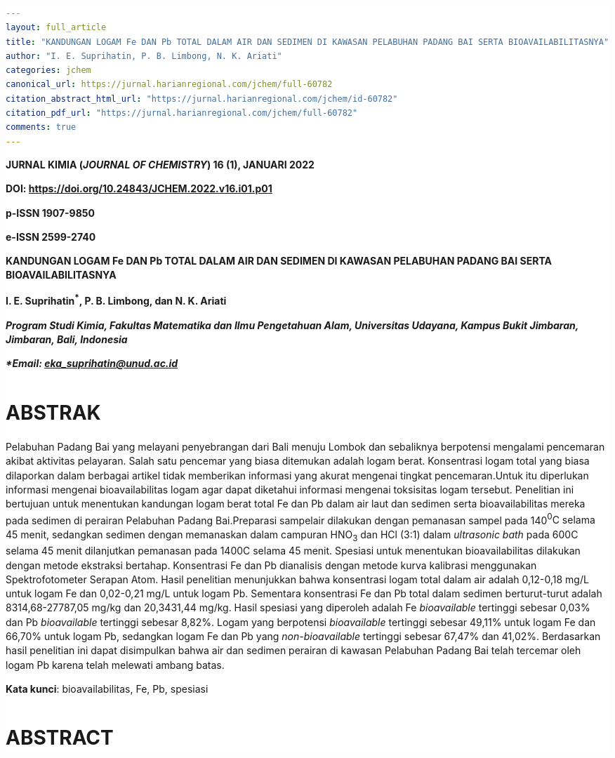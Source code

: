 ```yaml
---
layout: full_article
title: "KANDUNGAN LOGAM Fe DAN Pb TOTAL DALAM AIR DAN SEDIMEN DI KAWASAN PELABUHAN PADANG BAI SERTA BIOAVAILABILITASNYA"
author: "I. E. Suprihatin, P. B. Limbong, N. K. Ariati"
categories: jchem
canonical_url: https://jurnal.harianregional.com/jchem/full-60782 
citation_abstract_html_url: "https://jurnal.harianregional.com/jchem/id-60782"
citation_pdf_url: "https://jurnal.harianregional.com/jchem/full-60782"  
comments: true
---
```


<p><span class="font4" style="font-weight:bold;">JURNAL KIMIA (</span><span class="font4" style="font-weight:bold;font-style:italic;">JOURNAL OF CHEMISTRY</span><span class="font4" style="font-weight:bold;">) 16 (1), JANUARI 2022</span></p>
<p><span class="font4" style="font-weight:bold;">DOI: </span><a href="https://doi.org/10.24843/JCHEM.2022.v16.i01.p01"><span class="font4" style="font-weight:bold;">https://doi.org/10.24843/JCHEM.2022.v16.i01.p01</span></a></p>
<p><span class="font4" style="font-weight:bold;">p-ISSN 1907-9850</span></p>
<p><span class="font4" style="font-weight:bold;">e-ISSN 2599-2740</span></p>
<p><span class="font6" style="font-weight:bold;">KANDUNGAN LOGAM Fe DAN Pb TOTAL DALAM AIR DAN SEDIMEN DI KAWASAN PELABUHAN PADANG BAI SERTA BIOAVAILABILITASNYA</span></p>
<p><span class="font5" style="font-weight:bold;">I. E. Suprihatin<sup>*</sup>, P. B. Limbong, dan N. K. Ariati</span></p>
<p><span class="font5" style="font-weight:bold;font-style:italic;">Program Studi Kimia, Fakultas Matematika dan Ilmu Pengetahuan Alam, Universitas Udayana, Kampus Bukit Jimbaran, Jimbaran, Bali, Indonesia</span></p>
<p><span class="font5" style="font-weight:bold;font-style:italic;">*Email: </span><a href="mailto:eka_suprihatin@unud.ac.id"><span class="font0" style="font-weight:bold;font-style:italic;">eka_suprihatin@unud.ac.id</span></a></p><a name="caption1"></a>
<h1><a name="bookmark0"></a><span class="font5" style="font-weight:bold;"><a name="bookmark1"></a>ABSTRAK</span></h1>
<p><span class="font4">Pelabuhan Padang Bai yang melayani penyebrangan dari Bali menuju Lombok dan sebaliknya berpotensi mengalami pencemaran akibat aktivitas pelayaran. Salah satu pencemar yang biasa ditemukan adalah logam berat. Konsentrasi logam total yang biasa dilaporkan dalam berbagai artikel tidak memberikan informasi yang akurat mengenai tingkat pencemaran.Untuk itu diperlukan informasi mengenai bioavailabilitas logam agar dapat diketahui informasi mengenai toksisitas logam tersebut. Penelitian ini bertujuan untuk menentukan kandungan logam berat total Fe dan Pb dalam air laut dan sedimen serta bioavailabilitas mereka pada sedimen di perairan Pelabuhan Padang Bai.Preparasi sampelair dilakukan dengan pemanasan sampel pada 140</span><span class="font1"><sup>0</sup></span><span class="font4">C selama 45 menit, sedangkan sedimen dengan memanaskan dalam campuran HNO<sub>3</sub> dan HCl (3:1) dalam </span><span class="font4" style="font-style:italic;">ultrasonic bath</span><span class="font4"> pada 60</span><span class="font1">0</span><span class="font4">C selama 45 menit dilanjutkan pemanasan pada 140</span><span class="font1">0</span><span class="font4">C selama 45 menit. Spesiasi untuk menentukan bioavailabilitas dilakukan dengan metode ekstraksi bertahap. Konsentrasi Fe dan Pb dianalisis dengan metode kurva kalibrasi menggunakan Spektrofotometer Serapan Atom. Hasil penelitian menunjukkan bahwa konsentrasi logam total dalam air adalah 0,12-0,18 mg/L untuk logam Fe dan 0,02-0,21 mg/L untuk logam Pb. Sementara konsentrasi Fe dan Pb total dalam sedimen berturut-turut adalah 8314,68-27787,05 mg/kg dan 20,3431,44 mg/kg. Hasil spesiasi yang diperoleh adalah Fe </span><span class="font4" style="font-style:italic;">bioavailable</span><span class="font4"> tertinggi sebesar 0,03% dan Pb </span><span class="font4" style="font-style:italic;">bioavailable </span><span class="font4">tertinggi sebesar 8,82%. Logam yang berpotensi </span><span class="font4" style="font-style:italic;">bioavailable</span><span class="font4"> tertinggi sebesar 49,11% untuk logam Fe dan 66,70% untuk logam Pb, sedangkan logam Fe dan Pb yang </span><span class="font4" style="font-style:italic;">non-bioavailable</span><span class="font4"> tertinggi sebesar 67,47% dan 41,02%. Berdasarkan hasil penelitian ini dapat disimpulkan bahwa air dan sedimen perairan di kawasan Pelabuhan Padang Bai telah tercemar oleh logam Pb karena telah melewati ambang batas.</span></p>
<p><span class="font4" style="font-weight:bold;">Kata kunci</span><span class="font4">: bioavailabilitas, Fe, Pb, spesiasi</span></p>
<h1><a name="bookmark2"></a><span class="font5" style="font-weight:bold;"><a name="bookmark3"></a>ABSTRACT</span></h1>